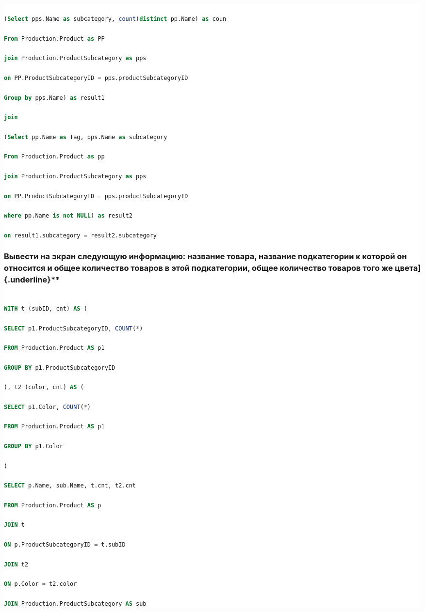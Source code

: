 ```SQL

(Select pps.Name as subcategory, count(distinct pp.Name) as coun

From Production.Product as PP

join Production.ProductSubcategory as pps

on PP.ProductSubcategoryID = pps.productSubcategoryID

Group by pps.Name) as result1

join

(Select pp.Name as Tag, pps.Name as subcategory

From Production.Product as pp

join Production.ProductSubcategory as pps

on PP.ProductSubcategoryID = pps.productSubcategoryID

where pp.Name is not NULL) as result2

on result1.subcategory = result2.subcategory
```
### Вывести на экран следующую информацию: название товара, название подкатегории к которой он относится и общее количество товаров в этой подкатегории, общее количество товаров того же цвета]{.underline}**
```SQL

WITH t (subID, cnt) AS (

SELECT p1.ProductSubcategoryID, COUNT(*)

FROM Production.Product AS p1

GROUP BY p1.ProductSubcategoryID

), t2 (color, cnt) AS (

SELECT p1.Color, COUNT(*)

FROM Production.Product AS p1

GROUP BY p1.Color

)

SELECT p.Name, sub.Name, t.cnt, t2.cnt

FROM Production.Product AS p

JOIN t

ON p.ProductSubcategoryID = t.subID

JOIN t2

ON p.Color = t2.color

JOIN Production.ProductSubcategory AS sub
```